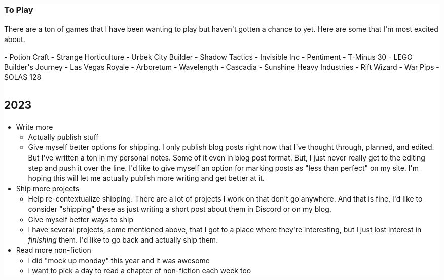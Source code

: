 ### To Play

There are a ton of games that I have been wanting to play but haven't gotten a chance to yet. Here are some that I'm most excited about.

<CloudList>
- Potion Craft
- Strange Horticulture
- Urbek City Builder
- Shadow Tactics
- Invisible Inc
- Pentiment
- T-Minus 30
- LEGO Builder's Journey
- Las Vegas Royale
- Arboretum
- Wavelength
- Cascadia
- Sunshine Heavy Industries
- Rift Wizard
- War Pips
- SOLAS 128
</CloudList>

## 2023

- Write more
  - Actually publish stuff
  - Give myself better options for shipping. I only publish blog posts right now that I've thought through, planned, and edited. But I've written a ton in my personal notes. Some of it even in blog post format. But, I just never really get to the editing step and push it over the line. I'd like to give myself an option for marking posts as "less than perfect" on my site. I'm hoping this will let me actually publish more writing and get better at it.
- Ship more projects
  - Help re-contextualize shipping. There are a lot of projects I work on that don't go anywhere. And that is fine, I'd like to consider "shipping" these as just writing a short post about them in Discord or on my blog.
  - Give myself better ways to ship
  - I have several projects, some mentioned above, that I got to a place where they're interesting, but I just lost interest in _finishing_ them. I'd like to go back and actually ship them.
- Read more non-fiction
  - I did "mock up monday" this year and it was awesome
  - I want to pick a day to read a chapter of non-fiction each week too
